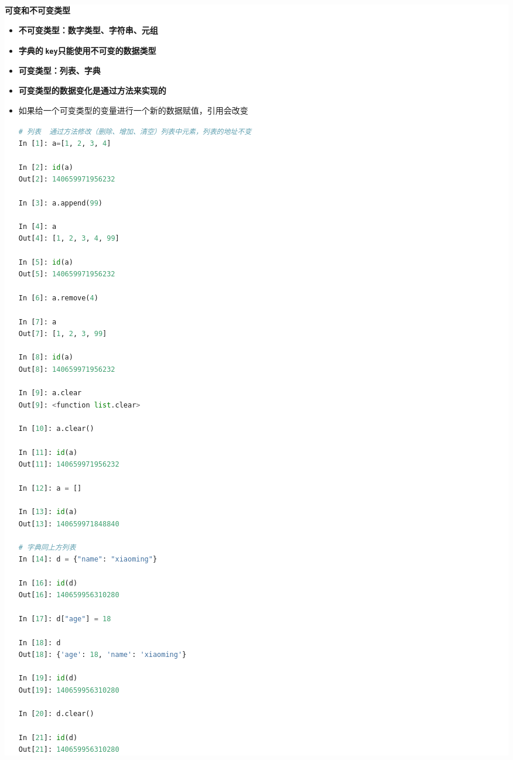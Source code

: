 **可变和不可变类型**

- **不可变类型：数字类型、字符串、元组**

- **字典的 `key`只能使用不可变的数据类型**

- **可变类型：列表、字典**

- **可变类型的数据变化是通过方法来实现的** 

- 如果给一个可变类型的变量进行一个新的数据赋值，引用会改变

  ```python
  # 列表  通过方法修改（删除、增加、清空）列表中元素，列表的地址不变
  In [1]: a=[1, 2, 3, 4]
  
  In [2]: id(a)
  Out[2]: 140659971956232
  
  In [3]: a.append(99)
  
  In [4]: a
  Out[4]: [1, 2, 3, 4, 99]
  
  In [5]: id(a)
  Out[5]: 140659971956232
  
  In [6]: a.remove(4)
  
  In [7]: a
  Out[7]: [1, 2, 3, 99]
  
  In [8]: id(a)
  Out[8]: 140659971956232
  
  In [9]: a.clear
  Out[9]: <function list.clear>
  
  In [10]: a.clear()
  
  In [11]: id(a)
  Out[11]: 140659971956232
  
  In [12]: a = []
  
  In [13]: id(a)
  Out[13]: 140659971848840
  
  # 字典同上方列表
  In [14]: d = {"name": "xiaoming"}
  
  In [16]: id(d)
  Out[16]: 140659956310280
  
  In [17]: d["age"] = 18
  
  In [18]: d
  Out[18]: {'age': 18, 'name': 'xiaoming'}
  
  In [19]: id(d)
  Out[19]: 140659956310280
  
  In [20]: d.clear()
  
  In [21]: id(d)
  Out[21]: 140659956310280
  ```